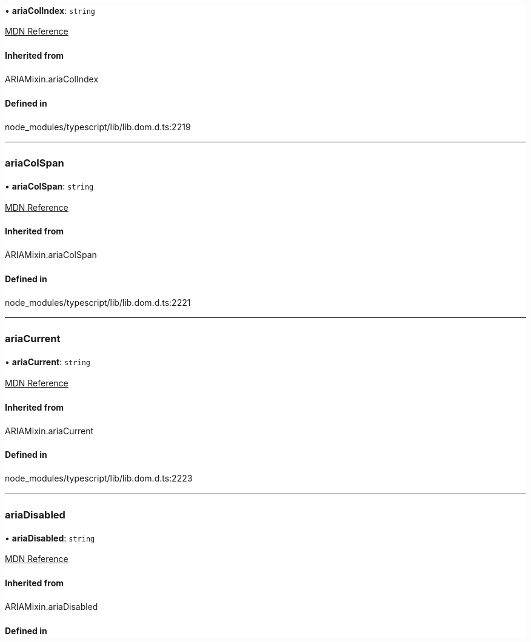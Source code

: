 • **ariaColIndex**: `string`

[MDN Reference](https://developer.mozilla.org/docs/Web/API/Element/ariaColIndex)

#### Inherited from

ARIAMixin.ariaColIndex

#### Defined in

node_modules/typescript/lib/lib.dom.d.ts:2219

___

### ariaColSpan

• **ariaColSpan**: `string`

[MDN Reference](https://developer.mozilla.org/docs/Web/API/Element/ariaColSpan)

#### Inherited from

ARIAMixin.ariaColSpan

#### Defined in

node_modules/typescript/lib/lib.dom.d.ts:2221

___

### ariaCurrent

• **ariaCurrent**: `string`

[MDN Reference](https://developer.mozilla.org/docs/Web/API/Element/ariaCurrent)

#### Inherited from

ARIAMixin.ariaCurrent

#### Defined in

node_modules/typescript/lib/lib.dom.d.ts:2223

___

### ariaDisabled

• **ariaDisabled**: `string`

[MDN Reference](https://developer.mozilla.org/docs/Web/API/Element/ariaDisabled)

#### Inherited from

ARIAMixin.ariaDisabled

#### Defined in
